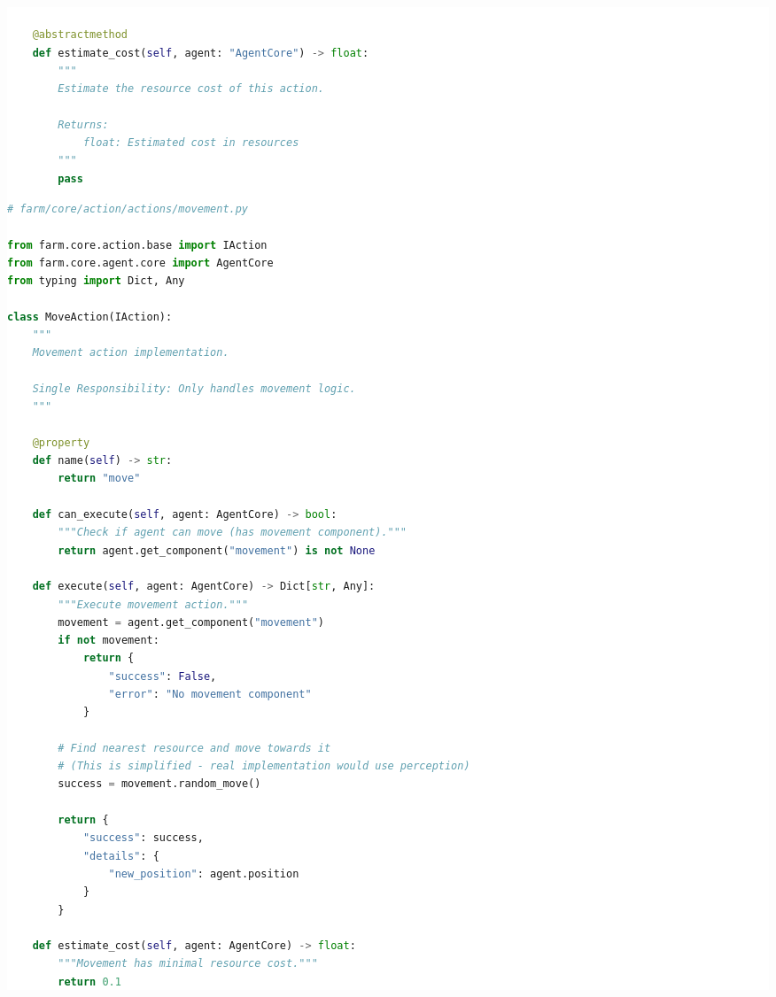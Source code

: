 ```python
    
    @abstractmethod
    def estimate_cost(self, agent: "AgentCore") -> float:
        """
        Estimate the resource cost of this action.
        
        Returns:
            float: Estimated cost in resources
        """
        pass
```

```python
# farm/core/action/actions/movement.py

from farm.core.action.base import IAction
from farm.core.agent.core import AgentCore
from typing import Dict, Any

class MoveAction(IAction):
    """
    Movement action implementation.
    
    Single Responsibility: Only handles movement logic.
    """
    
    @property
    def name(self) -> str:
        return "move"
    
    def can_execute(self, agent: AgentCore) -> bool:
        """Check if agent can move (has movement component)."""
        return agent.get_component("movement") is not None
    
    def execute(self, agent: AgentCore) -> Dict[str, Any]:
        """Execute movement action."""
        movement = agent.get_component("movement")
        if not movement:
            return {
                "success": False,
                "error": "No movement component"
            }
        
        # Find nearest resource and move towards it
        # (This is simplified - real implementation would use perception)
        success = movement.random_move()
        
        return {
            "success": success,
            "details": {
                "new_position": agent.position
            }
        }
    
    def estimate_cost(self, agent: AgentCore) -> float:
        """Movement has minimal resource cost."""
        return 0.1
```
